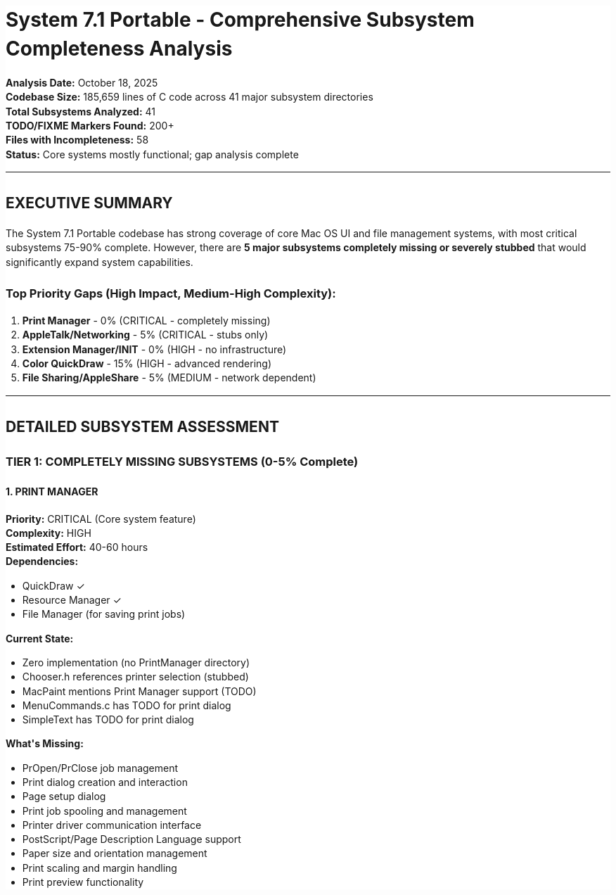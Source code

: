 # System 7.1 Portable - Comprehensive Subsystem Completeness Analysis

**Analysis Date:** October 18, 2025  
**Codebase Size:** 185,659 lines of C code across 41 major subsystem directories  
**Total Subsystems Analyzed:** 41  
**TODO/FIXME Markers Found:** 200+  
**Files with Incompleteness:** 58  
**Status:** Core systems mostly functional; gap analysis complete

---

## EXECUTIVE SUMMARY

The System 7.1 Portable codebase has strong coverage of core Mac OS UI and file management systems, with most critical subsystems 75-90% complete. However, there are **5 major subsystems completely missing or severely stubbed** that would significantly expand system capabilities.

### Top Priority Gaps (High Impact, Medium-High Complexity):

1. **Print Manager** - 0% (CRITICAL - completely missing)
2. **AppleTalk/Networking** - 5% (CRITICAL - stubs only)  
3. **Extension Manager/INIT** - 0% (HIGH - no infrastructure)
4. **Color QuickDraw** - 15% (HIGH - advanced rendering)
5. **File Sharing/AppleShare** - 5% (MEDIUM - network dependent)

---

## DETAILED SUBSYSTEM ASSESSMENT

### TIER 1: COMPLETELY MISSING SUBSYSTEMS (0-5% Complete)

#### 1. PRINT MANAGER
**Priority:** CRITICAL (Core system feature)  
**Complexity:** HIGH  
**Estimated Effort:** 40-60 hours  
**Dependencies:** 
- QuickDraw ✓
- Resource Manager ✓
- File Manager (for saving print jobs)

**Current State:**
- Zero implementation (no PrintManager directory)
- Chooser.h references printer selection (stubbed)
- MacPaint mentions Print Manager support (TODO)
- MenuCommands.c has TODO for print dialog
- SimpleText has TODO for print dialog

**What's Missing:**
- PrOpen/PrClose job management
- Print dialog creation and interaction
- Page setup dialog
- Print job spooling and management
- Printer driver communication interface
- PostScript/Page Description Language support
- Paper size and orientation management
- Print scaling and margin handling
- Print preview functionality
